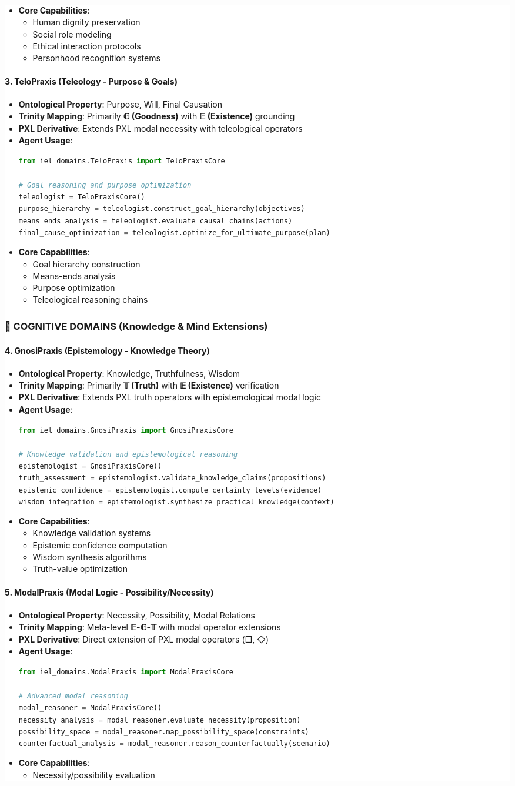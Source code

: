 - **Core Capabilities**:
  - Human dignity preservation
  - Social role modeling
  - Ethical interaction protocols
  - Personhood recognition systems

#### **3. TeloPraxis** (Teleology - Purpose & Goals)
- **Ontological Property**: Purpose, Will, Final Causation
- **Trinity Mapping**: Primarily **𝔾 (Goodness)** with **𝔼 (Existence)** grounding
- **PXL Derivative**: Extends PXL modal necessity with teleological operators
- **Agent Usage**:
  ```python
  from iel_domains.TeloPraxis import TeloPraxisCore
  
  # Goal reasoning and purpose optimization
  teleologist = TeloPraxisCore()
  purpose_hierarchy = teleologist.construct_goal_hierarchy(objectives)
  means_ends_analysis = teleologist.evaluate_causal_chains(actions)
  final_cause_optimization = teleologist.optimize_for_ultimate_purpose(plan)
  ```
- **Core Capabilities**:
  - Goal hierarchy construction
  - Means-ends analysis
  - Purpose optimization
  - Teleological reasoning chains

### **🧠 COGNITIVE DOMAINS (Knowledge & Mind Extensions)**

#### **4. GnosiPraxis** (Epistemology - Knowledge Theory)
- **Ontological Property**: Knowledge, Truthfulness, Wisdom
- **Trinity Mapping**: Primarily **𝕋 (Truth)** with **𝔼 (Existence)** verification
- **PXL Derivative**: Extends PXL truth operators with epistemological modal logic
- **Agent Usage**:
  ```python
  from iel_domains.GnosiPraxis import GnosiPraxisCore
  
  # Knowledge validation and epistemological reasoning
  epistemologist = GnosiPraxisCore()
  truth_assessment = epistemologist.validate_knowledge_claims(propositions)
  epistemic_confidence = epistemologist.compute_certainty_levels(evidence)
  wisdom_integration = epistemologist.synthesize_practical_knowledge(context)
  ```
- **Core Capabilities**:
  - Knowledge validation systems
  - Epistemic confidence computation
  - Wisdom synthesis algorithms
  - Truth-value optimization

#### **5. ModalPraxis** (Modal Logic - Possibility/Necessity)
- **Ontological Property**: Necessity, Possibility, Modal Relations
- **Trinity Mapping**: Meta-level **𝔼-𝔾-𝕋** with modal operator extensions
- **PXL Derivative**: Direct extension of PXL modal operators (□, ◇)
- **Agent Usage**:
  ```python
  from iel_domains.ModalPraxis import ModalPraxisCore
  
  # Advanced modal reasoning
  modal_reasoner = ModalPraxisCore()
  necessity_analysis = modal_reasoner.evaluate_necessity(proposition)
  possibility_space = modal_reasoner.map_possibility_space(constraints)
  counterfactual_analysis = modal_reasoner.reason_counterfactually(scenario)
  ```
- **Core Capabilities**:
  - Necessity/possibility evaluation